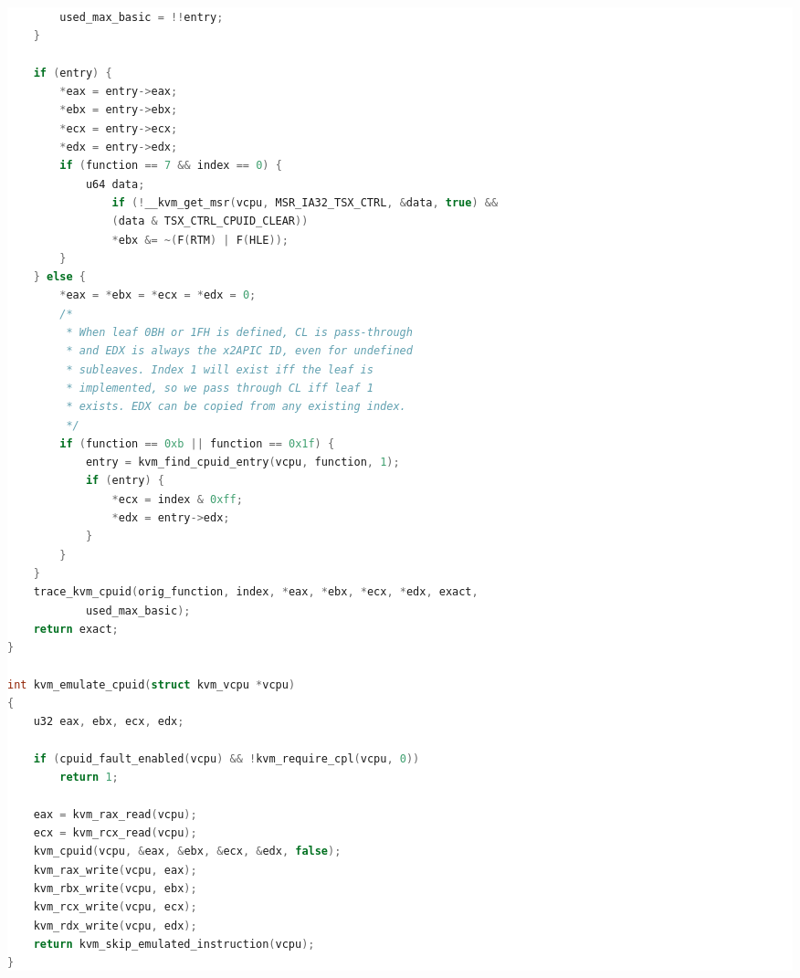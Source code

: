 ```c
		used_max_basic = !!entry;
	}

	if (entry) {
		*eax = entry->eax;
		*ebx = entry->ebx;
		*ecx = entry->ecx;
		*edx = entry->edx;
		if (function == 7 && index == 0) {
			u64 data;
		        if (!__kvm_get_msr(vcpu, MSR_IA32_TSX_CTRL, &data, true) &&
			    (data & TSX_CTRL_CPUID_CLEAR))
				*ebx &= ~(F(RTM) | F(HLE));
		}
	} else {
		*eax = *ebx = *ecx = *edx = 0;
		/*
		 * When leaf 0BH or 1FH is defined, CL is pass-through
		 * and EDX is always the x2APIC ID, even for undefined
		 * subleaves. Index 1 will exist iff the leaf is
		 * implemented, so we pass through CL iff leaf 1
		 * exists. EDX can be copied from any existing index.
		 */
		if (function == 0xb || function == 0x1f) {
			entry = kvm_find_cpuid_entry(vcpu, function, 1);
			if (entry) {
				*ecx = index & 0xff;
				*edx = entry->edx;
			}
		}
	}
	trace_kvm_cpuid(orig_function, index, *eax, *ebx, *ecx, *edx, exact,
			used_max_basic);
	return exact;
}

int kvm_emulate_cpuid(struct kvm_vcpu *vcpu)
{
	u32 eax, ebx, ecx, edx;

	if (cpuid_fault_enabled(vcpu) && !kvm_require_cpl(vcpu, 0))
		return 1;

	eax = kvm_rax_read(vcpu);
	ecx = kvm_rcx_read(vcpu);
	kvm_cpuid(vcpu, &eax, &ebx, &ecx, &edx, false);
	kvm_rax_write(vcpu, eax);
	kvm_rbx_write(vcpu, ebx);
	kvm_rcx_write(vcpu, ecx);
	kvm_rdx_write(vcpu, edx);
	return kvm_skip_emulated_instruction(vcpu);
}
```
